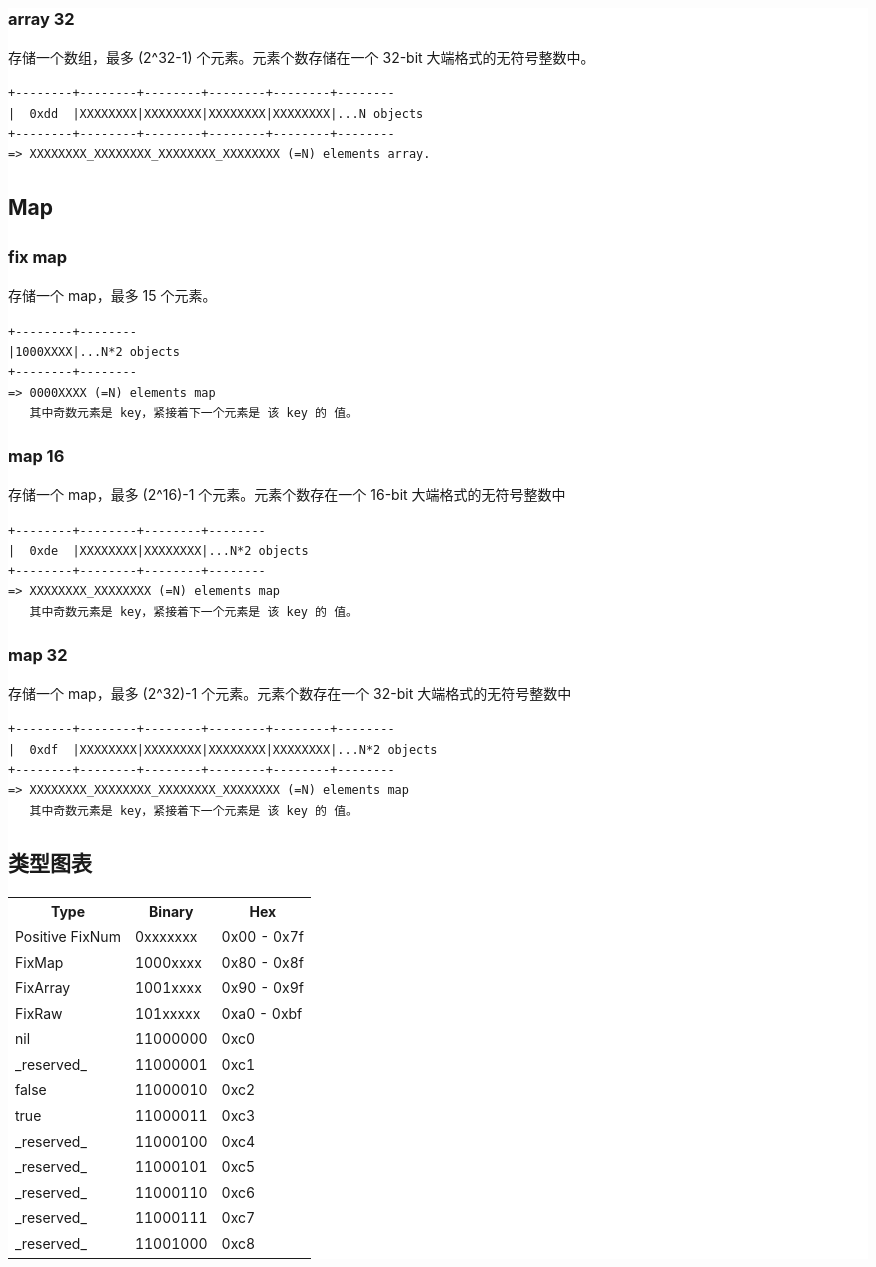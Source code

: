 
### array 32

存储一个数组，最多 (2^32-1) 个元素。元素个数存储在一个 32-bit 大端格式的无符号整数中。

    +--------+--------+--------+--------+--------+--------
    |  0xdd  |XXXXXXXX|XXXXXXXX|XXXXXXXX|XXXXXXXX|...N objects
    +--------+--------+--------+--------+--------+--------
    => XXXXXXXX_XXXXXXXX_XXXXXXXX_XXXXXXXX (=N) elements array.


## Map


### fix map

存储一个 map，最多 15 个元素。

    +--------+--------
    |1000XXXX|...N*2 objects
    +--------+--------
    => 0000XXXX (=N) elements map
       其中奇数元素是 key，紧接着下一个元素是 该 key 的 值。


### map 16

存储一个 map，最多 (2^16)-1 个元素。元素个数存在一个 16-bit 大端格式的无符号整数中

    +--------+--------+--------+--------
    |  0xde  |XXXXXXXX|XXXXXXXX|...N*2 objects
    +--------+--------+--------+--------
    => XXXXXXXX_XXXXXXXX (=N) elements map
       其中奇数元素是 key，紧接着下一个元素是 该 key 的 值。


### map 32

存储一个 map，最多 (2^32)-1 个元素。元素个数存在一个 32-bit 大端格式的无符号整数中

    +--------+--------+--------+--------+--------+--------
    |  0xdf  |XXXXXXXX|XXXXXXXX|XXXXXXXX|XXXXXXXX|...N*2 objects
    +--------+--------+--------+--------+--------+--------
    => XXXXXXXX_XXXXXXXX_XXXXXXXX_XXXXXXXX (=N) elements map
       其中奇数元素是 key，紧接着下一个元素是 该 key 的 值。



## 类型图表

<table>
<tr><th>Type</th><th>Binary</th><th>Hex</th></tr>
<tr><td>Positive FixNum</td><td>0xxxxxxx</td><td>0x00 - 0x7f</td></tr>
<tr><td>FixMap</td><td>1000xxxx</td><td>0x80 - 0x8f</td></tr>
<tr><td>FixArray</td><td>1001xxxx</td><td>0x90 - 0x9f</td></tr>
<tr><td>FixRaw</td><td>101xxxxx</td><td>0xa0 - 0xbf</td></tr>
<tr><td>nil</td><td>11000000</td><td>0xc0</td></tr>
<tr><td>_reserved_</td><td>11000001</td><td>0xc1</td></tr>
<tr><td>false</td><td>11000010</td><td>0xc2</td></tr>
<tr><td>true</td><td>11000011</td><td>0xc3</td></tr>
<tr><td>_reserved_</td><td>11000100</td><td>0xc4</td></tr>
<tr><td>_reserved_</td><td>11000101</td><td>0xc5</td></tr>
<tr><td>_reserved_</td><td>11000110</td><td>0xc6</td></tr>
<tr><td>_reserved_</td><td>11000111</td><td>0xc7</td></tr>
<tr><td>_reserved_</td><td>11001000</td><td>0xc8</td></tr>